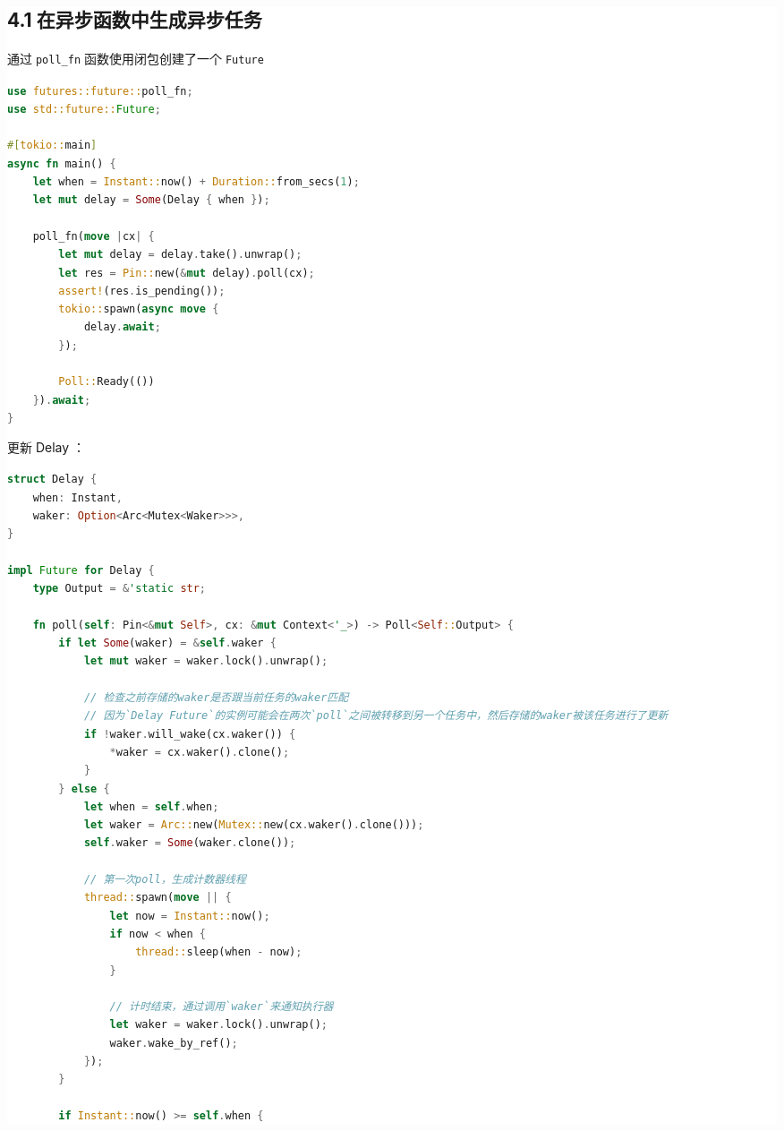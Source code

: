 ## 4.1 在异步函数中生成异步任务

通过 `poll_fn` 函数使用闭包创建了一个 `Future`

```rust
use futures::future::poll_fn;
use std::future::Future;

#[tokio::main]
async fn main() {
    let when = Instant::now() + Duration::from_secs(1);
    let mut delay = Some(Delay { when });

    poll_fn(move |cx| {
        let mut delay = delay.take().unwrap();
        let res = Pin::new(&mut delay).poll(cx);
        assert!(res.is_pending());
        tokio::spawn(async move {
            delay.await;
        });

        Poll::Ready(())
    }).await;
}
```

更新 Delay ：

```rust
struct Delay {
    when: Instant,
    waker: Option<Arc<Mutex<Waker>>>,
}

impl Future for Delay {
    type Output = &'static str;

    fn poll(self: Pin<&mut Self>, cx: &mut Context<'_>) -> Poll<Self::Output> {
        if let Some(waker) = &self.waker {
            let mut waker = waker.lock().unwrap();

            // 检查之前存储的waker是否跟当前任务的waker匹配
            // 因为`Delay Future`的实例可能会在两次`poll`之间被转移到另一个任务中，然后存储的waker被该任务进行了更新
            if !waker.will_wake(cx.waker()) {
                *waker = cx.waker().clone();
            }
        } else {
            let when = self.when;
            let waker = Arc::new(Mutex::new(cx.waker().clone()));
            self.waker = Some(waker.clone());

            // 第一次poll，生成计数器线程
            thread::spawn(move || {
                let now = Instant::now();
                if now < when {
                    thread::sleep(when - now);
                }

                // 计时结束，通过调用`waker`来通知执行器
                let waker = waker.lock().unwrap();
                waker.wake_by_ref();
            });
        }

        if Instant::now() >= self.when {
```